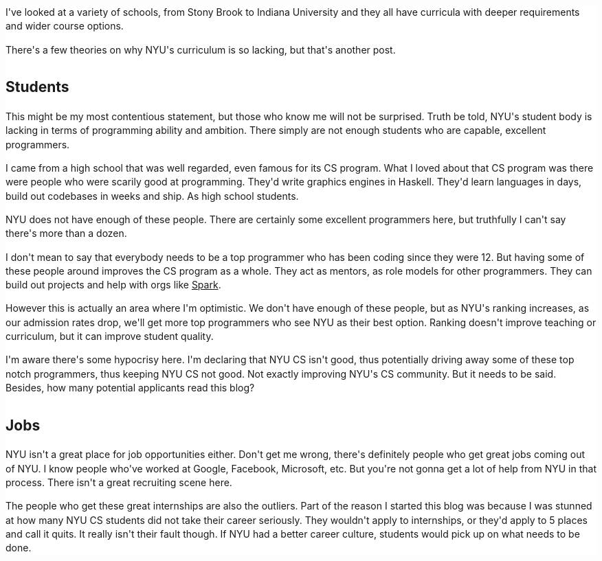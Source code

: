 I've looked at a variety of schools, from Stony Brook to Indiana
University and they all have curricula with deeper requirements and
wider course options.

There's a few theories on why NYU's curriculum is so lacking, but
that's another post.

## Students

This might be my most contentious statement, but those who know me
will not be surprised. Truth be told, NYU's student body is lacking in
terms of programming ability and ambition. There simply are not enough
students who are capable, excellent programmers.

I came from a high school that was well regarded, even famous for its
CS program. What I loved about that CS program was there were people
who were scarily good at programming. They'd write graphics engines in
Haskell. They'd learn languages in days, build out codebases in weeks
and ship. As high school students.

NYU does not have enough of these people. There are certainly some
excellent programmers here, but truthfully I can't say there's more
than a dozen.

I don't mean to say that everybody needs to be a top programmer who
has been coding since they were 12. But having some of these people
around improves the CS program as a whole. They act as mentors, as
role models for other programmers. They can build out projects and
help with orgs like [Spark](http://spark.torchnyu.com/).

However this is actually an area where I'm optimistic. We don't have
enough of these people, but as NYU's ranking increases, as our
admission rates drop, we'll get more top programmers who see NYU as
their best option. Ranking doesn't improve teaching or curriculum, but
it can improve student quality.

I'm aware there's some hypocrisy here. I'm declaring that NYU CS isn't
good, thus potentially driving away some of these top notch
programmers, thus keeping NYU CS not good. Not exactly improving NYU's
CS community. But it needs to be said. Besides, how many potential
applicants read this blog?

## Jobs

NYU isn't a great place for job opportunities either. Don't get me
wrong, there's definitely people who get great jobs coming out of
NYU. I know people who've worked at Google, Facebook, Microsoft,
etc. But you're not gonna get a lot of help from NYU in that
process. There isn't a great recruiting scene here.

The people who get these great internships are also the outliers. Part
of the reason I started this blog was because I was stunned at how
many NYU CS students did not take their career seriously. They
wouldn't apply to internships, or they'd apply to 5 places and call it
quits. It really isn't their fault though. If NYU had a better career
culture, students would pick up on what needs to be done.
